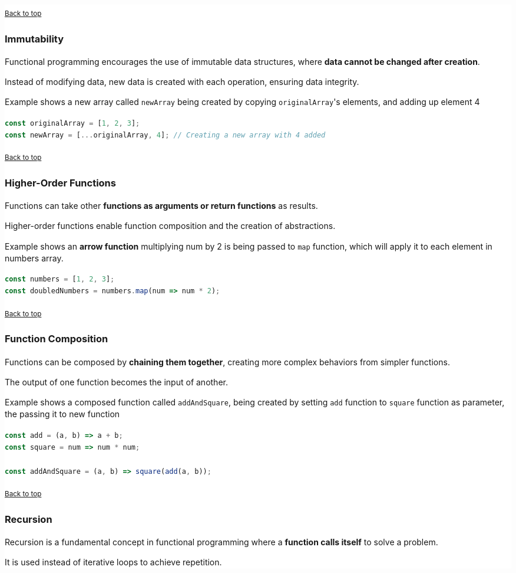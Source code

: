 <sub>[Back to top](#table-of-contents)</sub>

### Immutability
Functional programming encourages the use of immutable data structures, where **data cannot be changed after creation**.

Instead of modifying data, new data is created with each operation, ensuring data integrity.

Example shows a new array called `newArray` being created by copying `originalArray`'s elements, and adding up element 4

```javascript
const originalArray = [1, 2, 3];
const newArray = [...originalArray, 4]; // Creating a new array with 4 added
```

<sub>[Back to top](#table-of-contents)</sub>

### Higher-Order Functions
Functions can take other **functions as arguments or return functions** as results.

Higher-order functions enable function composition and the creation of abstractions.

Example shows an **arrow function** multiplying num by 2 is being passed to `map` function, which will apply it to each element in numbers array.

```javascript
const numbers = [1, 2, 3];
const doubledNumbers = numbers.map(num => num * 2);
```

<sub>[Back to top](#table-of-contents)</sub>

### Function Composition
Functions can be composed by **chaining them together**, creating more complex behaviors from simpler functions.

The output of one function becomes the input of another.

Example shows a composed function called `addAndSquare`, being created by setting `add` function to `square` function as parameter, the passing it to new function

```javascript
const add = (a, b) => a + b;
const square = num => num * num;

const addAndSquare = (a, b) => square(add(a, b));
```

<sub>[Back to top](#table-of-contents)</sub>


### Recursion
Recursion is a fundamental concept in functional programming where a **function calls itself** to solve a problem.

It is used instead of iterative loops to achieve repetition.


[^1]: https://www.geeksforgeeks.org/functional-programming-paradigm/